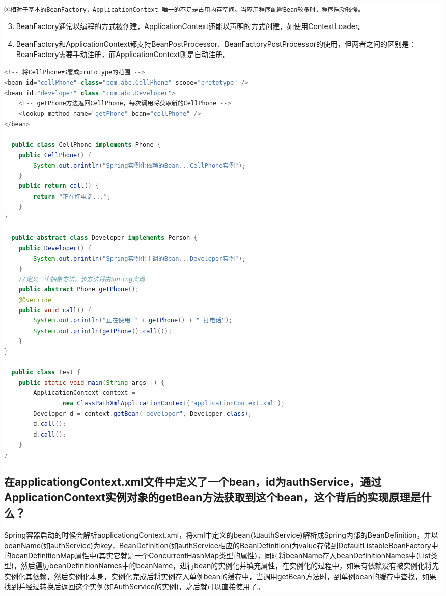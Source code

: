    ③相对于基本的BeanFactory，ApplicationContext 唯一的不足是占用内存空间。当应用程序配置Bean较多时，程序启动较慢。

3. BeanFactory通常以编程的方式被创建，ApplicationContext还能以声明的方式创建，如使用ContextLoader。

4. BeanFactory和ApplicationContext都支持BeanPostProcessor、BeanFactoryPostProcessor的使用，但两者之间的区别是：BeanFactory需要手动注册，而ApplicationContext则是自动注册。

```java
<!-- 将CellPhone部署成prototype的范围 -->
<bean id="cellPhone" class="com.abc.CellPhone" scope="prototype" />
<bean id="developer" class="com.abc.Developer">
    <!-- getPhone方法返回CellPhone，每次调用将获取新的CellPhone -->
    <lookup-method name="getPhone" bean="cellPhone" />
</bean>
  
  public class CellPhone implements Phone {
    public CellPhone() {
        System.out.println("Spring实例化依赖的Bean...CellPhone实例");
    }
    public return call() {
        return "正在打电话...";
    }
}

  public abstract class Developer implements Person {
    public Developer() {
        System.out.println("Spring实例化主调的Bean...Developer实例");
    }
    //定义一个抽象方法，该方法将由Spring实现
    public abstract Phone getPhone();
    @Override
    public void call() {
        System.out.println("正在使用 " + getPhone() + " 打电话");
        System.out.println(getPhone().call());
    }
}

  public class Test {
    public static void main(String args[]) {
        ApplicationContext context = 
                new ClassPathXmlApplicationContext("applicationContext.xml");
        Developer d = context.getBean("developer", Developer.class);
        d.call();
        d.call();
    }
}

```
## 在applicationgContext.xml文件中定义了一个bean，id为authService，通过ApplicationContext实例对象的getBean方法获取到这个bean，这个背后的实现原理是什么？

Spring容器启动的时候会解析applicationgContext.xml，将xml中定义的bean(如authService)解析成Spring内部的BeanDefinition，并以beanName(如authService)为key，BeanDefinition(如authService相应的BeanDefinition)为value存储到DefaultListableBeanFactory中的beanDefinitionMap属性中(其实它就是一个ConcurrentHashMap类型的属性)，同时将beanName存入beanDefinitionNames中(List类型)，然后遍历beanDefinitionNames中的beanName，进行bean的实例化并填充属性，在实例化的过程中，如果有依赖没有被实例化将先实例化其依赖，然后实例化本身，实例化完成后将实例存入单例bean的缓存中，当调用getBean方法时，到单例bean的缓存中查找，如果找到并经过转换后返回这个实例(如AuthService的实例)，之后就可以直接使用了。
